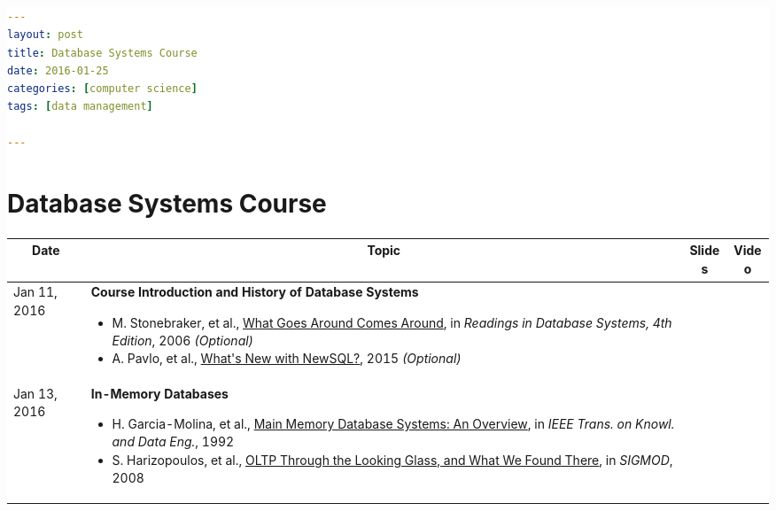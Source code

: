 ```yaml
---
layout: post
title: Database Systems Course 
date: 2016-01-25
categories: [computer science]
tags: [data management]

---
```


# Database Systems Course

<table class="table table-striped">
<thead>
    <tr>
        <th>Date</th>
        <th>Topic</th>
        <th>Slides</th>
        <th>Video</th>
    </tr>
</thead>
<tbody>


<tr class="" id="jan-11-2016">
        <td class="calendar-date">Jan 11, 2016</td>
        <td class="calendar-activity"><b>Course Introduction and History of Database Systems</b>
<ul>
<li class="secondary">M. Stonebraker, et al., <a onclick="javascript:pageTracker._trackPageview('/downloads/http://15721.courses.cs.cmu.edu/spring2016/papers/whatgoesaround-stonebraker.pdf');" href="http://15721.courses.cs.cmu.edu/spring2016/papers/whatgoesaround-stonebraker.pdf">What Goes Around Comes Around</a>, in <em>Readings in Database Systems, 4th Edition</em>, 2006
<em class="optional">(Optional)</em>

</li><li class="secondary">A. Pavlo, et al., <a onclick="javascript:pageTracker._trackPageview('/downloads/http://15721.courses.cs.cmu.edu/spring2016/papers/pavlo-newsql2015.pdf');" href="http://15721.courses.cs.cmu.edu/spring2016/papers/pavlo-newsql2015.pdf">What's New with NewSQL?</a>, 2015
<em class="optional">(Optional)</em>


</li></ul></td>
        <td class="calendar-slides"><a onclick="javascript:pageTracker._trackPageview('/downloads/./slides/01.pdf');" href="./slides/01.pdf" title="SLIDES (Lecture #01)">
<i class="fa fa-file-pdf-o fa-lg"></i></a></td>
        <td class="calendar-video"><a onclick="javascript:pageTracker._trackPageview('/outgoing/cmudb.io');" href="http://cmudb.io/15721-s16-lect01" title="VIDEO (Lecture #01)">
<i class="fa fa-file-video-o fa-lg"></i></a></td>
    </tr>
    <tr class="" id="jan-13-2016">
        <td class="calendar-date">Jan 13, 2016</td>
        <td class="calendar-activity"><b>In-Memory Databases</b>
<ul>
<li class="primary">H. Garcia-Molina, et al., <a onclick="javascript:pageTracker._trackPageview('/downloads/http://15721.courses.cs.cmu.edu/spring2016/papers/garciamolina-tkde1992.pdf');" href="http://15721.courses.cs.cmu.edu/spring2016/papers/garciamolina-tkde1992.pdf">Main Memory Database Systems: An Overview</a>, in <em>IEEE Trans. on Knowl. and Data Eng.</em>, 1992
<span class="fa-stack" title="Primary Reading">
  <i class="fa fa-circle fa-stack-2x"></i>
  <i class="fa fa-star fa-stack-1x fa-inverse"></i>
</span>
</li><li class="secondary">S. Harizopoulos, et al., <a onclick="javascript:pageTracker._trackPageview('/downloads/http://15721.courses.cs.cmu.edu/spring2016/papers/hstore-lookingglass.pdf');" href="http://15721.courses.cs.cmu.edu/spring2016/papers/hstore-lookingglass.pdf">OLTP Through the Looking Glass, and What We Found There</a>, in <em>SIGMOD</em>, 2008